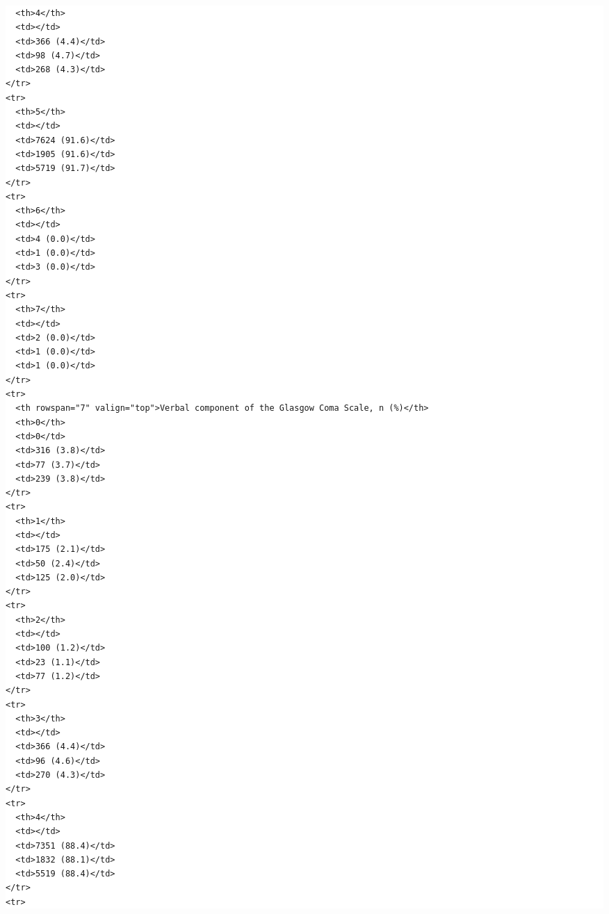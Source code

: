       <th>4</th>
      <td></td>
      <td>366 (4.4)</td>
      <td>98 (4.7)</td>
      <td>268 (4.3)</td>
    </tr>
    <tr>
      <th>5</th>
      <td></td>
      <td>7624 (91.6)</td>
      <td>1905 (91.6)</td>
      <td>5719 (91.7)</td>
    </tr>
    <tr>
      <th>6</th>
      <td></td>
      <td>4 (0.0)</td>
      <td>1 (0.0)</td>
      <td>3 (0.0)</td>
    </tr>
    <tr>
      <th>7</th>
      <td></td>
      <td>2 (0.0)</td>
      <td>1 (0.0)</td>
      <td>1 (0.0)</td>
    </tr>
    <tr>
      <th rowspan="7" valign="top">Verbal component of the Glasgow Coma Scale, n (%)</th>
      <th>0</th>
      <td>0</td>
      <td>316 (3.8)</td>
      <td>77 (3.7)</td>
      <td>239 (3.8)</td>
    </tr>
    <tr>
      <th>1</th>
      <td></td>
      <td>175 (2.1)</td>
      <td>50 (2.4)</td>
      <td>125 (2.0)</td>
    </tr>
    <tr>
      <th>2</th>
      <td></td>
      <td>100 (1.2)</td>
      <td>23 (1.1)</td>
      <td>77 (1.2)</td>
    </tr>
    <tr>
      <th>3</th>
      <td></td>
      <td>366 (4.4)</td>
      <td>96 (4.6)</td>
      <td>270 (4.3)</td>
    </tr>
    <tr>
      <th>4</th>
      <td></td>
      <td>7351 (88.4)</td>
      <td>1832 (88.1)</td>
      <td>5519 (88.4)</td>
    </tr>
    <tr>